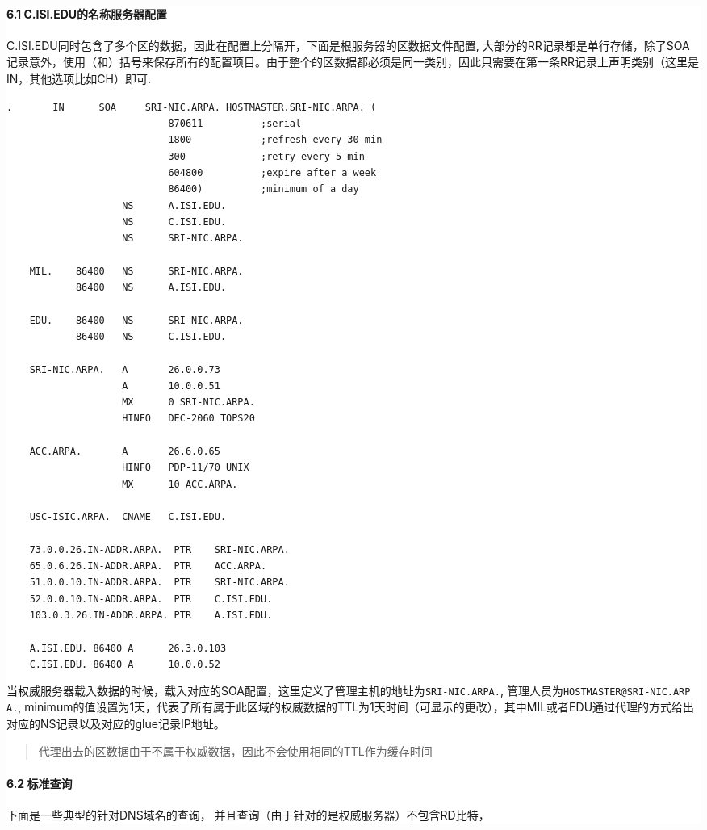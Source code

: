 
#### 6.1 C.ISI.EDU的名称服务器配置

C.ISI.EDU同时包含了多个区的数据，因此在配置上分隔开，下面是根服务器的区数据文件配置, 大部分的RR记录都是单行存储，除了SOA记录意外，使用（和）括号来保存所有的配置项目。由于整个的区数据都必须是同一类别，因此只需要在第一条RR记录上声明类别（这里是IN，其他选项比如CH）即可.

```
.       IN      SOA     SRI-NIC.ARPA. HOSTMASTER.SRI-NIC.ARPA. (
                            870611          ;serial
                            1800            ;refresh every 30 min
                            300             ;retry every 5 min
                            604800          ;expire after a week
                            86400)          ;minimum of a day
                    NS      A.ISI.EDU.
                    NS      C.ISI.EDU.
                    NS      SRI-NIC.ARPA.

    MIL.    86400   NS      SRI-NIC.ARPA.
            86400   NS      A.ISI.EDU.

    EDU.    86400   NS      SRI-NIC.ARPA.
            86400   NS      C.ISI.EDU.

    SRI-NIC.ARPA.   A       26.0.0.73
                    A       10.0.0.51
                    MX      0 SRI-NIC.ARPA.
                    HINFO   DEC-2060 TOPS20

    ACC.ARPA.       A       26.6.0.65
                    HINFO   PDP-11/70 UNIX
                    MX      10 ACC.ARPA.

    USC-ISIC.ARPA.  CNAME   C.ISI.EDU.

    73.0.0.26.IN-ADDR.ARPA.  PTR    SRI-NIC.ARPA.
    65.0.6.26.IN-ADDR.ARPA.  PTR    ACC.ARPA.
    51.0.0.10.IN-ADDR.ARPA.  PTR    SRI-NIC.ARPA.
    52.0.0.10.IN-ADDR.ARPA.  PTR    C.ISI.EDU.
    103.0.3.26.IN-ADDR.ARPA. PTR    A.ISI.EDU.

    A.ISI.EDU. 86400 A      26.3.0.103
    C.ISI.EDU. 86400 A      10.0.0.52
```

当权威服务器载入数据的时候，载入对应的SOA配置，这里定义了管理主机的地址为```SRI-NIC.ARPA.```, 管理人员为```HOSTMASTER@SRI-NIC.ARPA.```, minimum的值设置为1天，代表了所有属于此区域的权威数据的TTL为1天时间（可显示的更改），其中MIL或者EDU通过代理的方式给出对应的NS记录以及对应的glue记录IP地址。

> 代理出去的区数据由于不属于权威数据，因此不会使用相同的TTL作为缓存时间


#### 6.2 标准查询

下面是一些典型的针对DNS域名的查询， 并且查询（由于针对的是权威服务器）不包含RD比特，

